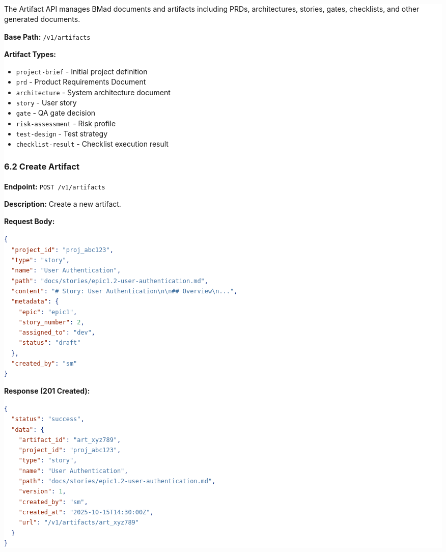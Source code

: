 The Artifact API manages BMad documents and artifacts including PRDs, architectures, stories, gates, checklists, and other generated documents.

**Base Path:** `/v1/artifacts`

**Artifact Types:**
- `project-brief` - Initial project definition
- `prd` - Product Requirements Document
- `architecture` - System architecture document
- `story` - User story
- `gate` - QA gate decision
- `risk-assessment` - Risk profile
- `test-design` - Test strategy
- `checklist-result` - Checklist execution result

### 6.2 Create Artifact

**Endpoint:** `POST /v1/artifacts`

**Description:** Create a new artifact.

**Request Body:**
```json
{
  "project_id": "proj_abc123",
  "type": "story",
  "name": "User Authentication",
  "path": "docs/stories/epic1.2-user-authentication.md",
  "content": "# Story: User Authentication\n\n## Overview\n...",
  "metadata": {
    "epic": "epic1",
    "story_number": 2,
    "assigned_to": "dev",
    "status": "draft"
  },
  "created_by": "sm"
}
```

**Response (201 Created):**
```json
{
  "status": "success",
  "data": {
    "artifact_id": "art_xyz789",
    "project_id": "proj_abc123",
    "type": "story",
    "name": "User Authentication",
    "path": "docs/stories/epic1.2-user-authentication.md",
    "version": 1,
    "created_by": "sm",
    "created_at": "2025-10-15T14:30:00Z",
    "url": "/v1/artifacts/art_xyz789"
  }
}
```
